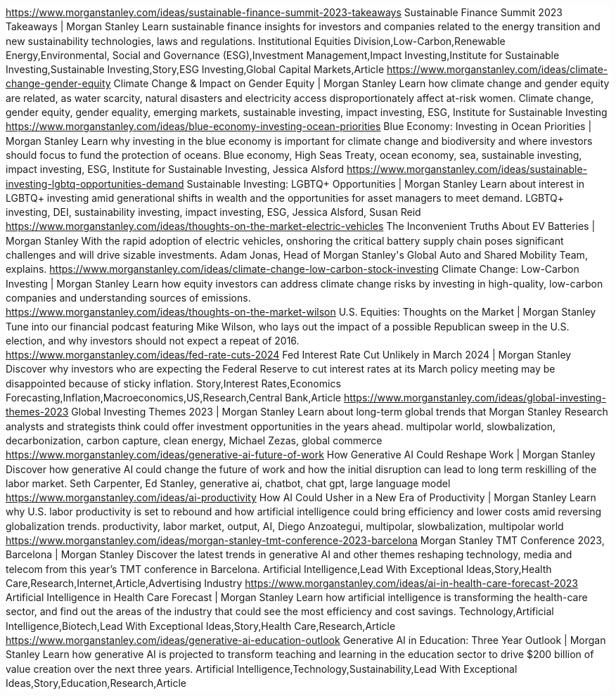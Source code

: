 https://www.morganstanley.com/ideas/sustainable-finance-summit-2023-takeaways	Sustainable Finance Summit 2023 Takeaways | Morgan Stanley	Learn sustainable finance insights for investors and companies related to the energy transition and new sustainability technologies, laws and regulations.	Institutional Equities Division,Low-Carbon,Renewable Energy,Environmental, Social and Governance (ESG),Investment Management,Impact Investing,Institute for ​Sustainable Investing,Sustainable Investing,Story,ESG Investing,Global Capital Markets,Article
https://www.morganstanley.com/ideas/climate-change-gender-equity	Climate Change & Impact on Gender Equity | Morgan Stanley	Learn how climate change and gender equity are related, as water scarcity, natural disasters and electricity access disproportionately affect at-risk women.	Climate change, gender equity, gender equality, emerging markets, sustainable investing, impact investing, ESG, Institute for Sustainable Investing
https://www.morganstanley.com/ideas/blue-economy-investing-ocean-priorities	Blue Economy: Investing in Ocean Priorities | Morgan Stanley	Learn why investing in the blue economy is important for climate change and biodiversity and where investors should focus to fund the protection of oceans.	Blue economy, High Seas Treaty, ocean economy, sea, sustainable investing, impact investing, ESG, Institute for Sustainable Investing, Jessica Alsford
https://www.morganstanley.com/ideas/sustainable-investing-lgbtq-opportunities-demand	Sustainable Investing: LGBTQ+ Opportunities | Morgan Stanley	Learn about interest in LGBTQ+ investing amid generational shifts in wealth and the opportunities for asset managers to meet demand.	LGBTQ+ investing, DEI, sustainability investing, impact investing, ESG, Jessica Alsford, Susan Reid
https://www.morganstanley.com/ideas/thoughts-on-the-market-electric-vehicles	The Inconvenient Truths About EV Batteries | Morgan Stanley	With the rapid adoption of electric vehicles, onshoring the critical battery supply chain poses significant challenges and will drive sizable investments. Adam Jonas, Head of Morgan Stanley's Global Auto and Shared Mobility Team, explains.	
https://www.morganstanley.com/ideas/climate-change-low-carbon-stock-investing	Climate Change: Low-Carbon Investing | Morgan Stanley	Learn how equity investors can address climate change risks by investing in high-quality, low-carbon companies and understanding sources of emissions.	
https://www.morganstanley.com/ideas/thoughts-on-the-market-wilson	U.S. Equities: Thoughts on the Market | Morgan Stanley	Tune into our financial podcast featuring Mike Wilson, who lays out the impact of a possible Republican sweep in the U.S. election, and why investors should not expect a repeat of 2016. 	
https://www.morganstanley.com/ideas/fed-rate-cuts-2024	Fed Interest Rate Cut Unlikely in March 2024 | Morgan Stanley	Discover why investors who are expecting the Federal Reserve to cut interest rates at its March policy meeting may be disappointed because of sticky inflation.	Story,Interest Rates,Economics Forecasting,Inflation,Macroeconomics,US,Research,Central Bank,Article
https://www.morganstanley.com/ideas/global-investing-themes-2023	Global Investing Themes 2023 | Morgan Stanley	Learn about long-term global trends that Morgan Stanley Research analysts and strategists think could offer investment opportunities in the years ahead.	multipolar world, slowbalization, decarbonization, carbon capture, clean energy, Michael Zezas, global commerce
https://www.morganstanley.com/ideas/generative-ai-future-of-work	How Generative AI Could Reshape Work | Morgan Stanley	Discover how generative AI could change the future of work and how the initial disruption can lead to long term reskilling of the labor market.	Seth Carpenter, Ed Stanley, generative ai, chatbot, chat gpt, large language model
https://www.morganstanley.com/ideas/ai-productivity	How AI Could Usher in a New Era of Productivity | Morgan Stanley	Learn why U.S. labor productivity is set to rebound and how artificial intelligence could bring efficiency and lower costs amid reversing globalization trends. 	productivity, labor market, output, AI, Diego Anzoategui, multipolar, slowbalization, multipolar world
https://www.morganstanley.com/ideas/morgan-stanley-tmt-conference-2023-barcelona	Morgan Stanley TMT Conference 2023, Barcelona | Morgan Stanley	Discover the latest trends in generative AI and other themes reshaping technology, media and telecom from this year’s TMT conference in Barcelona.	Artificial Intelligence,Lead With Exceptional Ideas,Story,Health Care,Research,Internet,Article,Advertising Industry
https://www.morganstanley.com/ideas/ai-in-health-care-forecast-2023	Artificial Intelligence in Health Care Forecast | Morgan Stanley	Learn how artificial intelligence is transforming the health-care sector, and find out the areas of the industry that could see the most efficiency and cost savings.	Technology,Artificial Intelligence,Biotech,Lead With Exceptional Ideas,Story,Health Care,Research,Article
https://www.morganstanley.com/ideas/generative-ai-education-outlook	Generative AI in Education: Three Year Outlook | Morgan Stanley	Learn how generative AI is projected to transform teaching and learning in the education sector to drive $200 billion of value creation over the next three years.	Artificial Intelligence,Technology,Sustainability,Lead With Exceptional Ideas,Story,Education,Research,Article